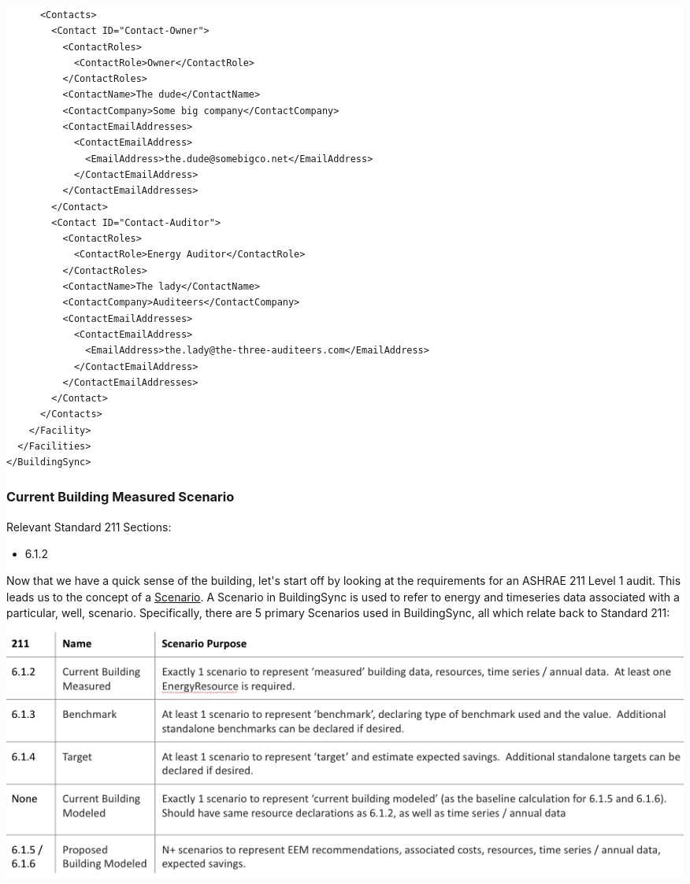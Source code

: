           <Contacts>
            <Contact ID="Contact-Owner">
              <ContactRoles>
                <ContactRole>Owner</ContactRole>
              </ContactRoles>
              <ContactName>The dude</ContactName>
              <ContactCompany>Some big company</ContactCompany>
              <ContactEmailAddresses>
                <ContactEmailAddress>
                  <EmailAddress>the.dude@somebigco.net</EmailAddress>
                </ContactEmailAddress>
              </ContactEmailAddresses>
            </Contact>
            <Contact ID="Contact-Auditor">
              <ContactRoles>
                <ContactRole>Energy Auditor</ContactRole>
              </ContactRoles>
              <ContactName>The lady</ContactName>
              <ContactCompany>Auditeers</ContactCompany>
              <ContactEmailAddresses>
                <ContactEmailAddress>
                  <EmailAddress>the.lady@the-three-auditeers.com</EmailAddress>
                </ContactEmailAddress>
              </ContactEmailAddresses>
            </Contact>
          </Contacts>
        </Facility>
      </Facilities>
    </BuildingSync>
    


### Current Building Measured Scenario
Relevant Standard 211 Sections:
- 6.1.2

Now that we have a quick sense of the building, let's start off by looking at the requirements for an ASHRAE 211 Level 1 audit. This leads us to the concept of a [Scenario](https://buildingsync.net/schema/v2.3.0/documentation/BuildingSync_xsd.html#ScenarioType). A Scenario in BuildingSync is used to refer to energy and timeseries data associated with a particular, well, scenario. Specifically, there are 5 primary Scenarios used in BuildingSync, all which relate back to Standard 211:

![Scenario Types](./img/b1-sc-docs.png)
